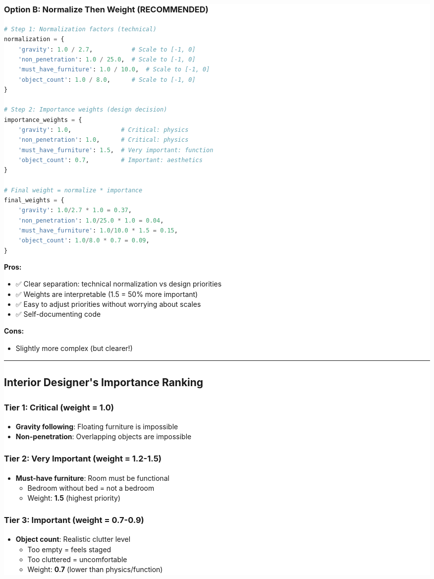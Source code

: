 
### Option B: Normalize Then Weight (RECOMMENDED)

```python
# Step 1: Normalization factors (technical)
normalization = {
    'gravity': 1.0 / 2.7,           # Scale to [-1, 0]
    'non_penetration': 1.0 / 25.0,  # Scale to [-1, 0]
    'must_have_furniture': 1.0 / 10.0,  # Scale to [-1, 0]
    'object_count': 1.0 / 8.0,      # Scale to [-1, 0]
}

# Step 2: Importance weights (design decision)
importance_weights = {
    'gravity': 1.0,              # Critical: physics
    'non_penetration': 1.0,      # Critical: physics
    'must_have_furniture': 1.5,  # Very important: function
    'object_count': 0.7,         # Important: aesthetics
}

# Final weight = normalize * importance
final_weights = {
    'gravity': 1.0/2.7 * 1.0 = 0.37,
    'non_penetration': 1.0/25.0 * 1.0 = 0.04,
    'must_have_furniture': 1.0/10.0 * 1.5 = 0.15,
    'object_count': 1.0/8.0 * 0.7 = 0.09,
}
```

**Pros:**
- ✅ Clear separation: technical normalization vs design priorities
- ✅ Weights are interpretable (1.5 = 50% more important)
- ✅ Easy to adjust priorities without worrying about scales
- ✅ Self-documenting code

**Cons:**
- Slightly more complex (but clearer!)

---

## Interior Designer's Importance Ranking

### Tier 1: Critical (weight = 1.0)
- **Gravity following**: Floating furniture is impossible
- **Non-penetration**: Overlapping objects are impossible

### Tier 2: Very Important (weight = 1.2-1.5)
- **Must-have furniture**: Room must be functional
  - Bedroom without bed = not a bedroom
  - Weight: **1.5** (highest priority)

### Tier 3: Important (weight = 0.7-0.9)
- **Object count**: Realistic clutter level
  - Too empty = feels staged
  - Too cluttered = uncomfortable
  - Weight: **0.7** (lower than physics/function)
